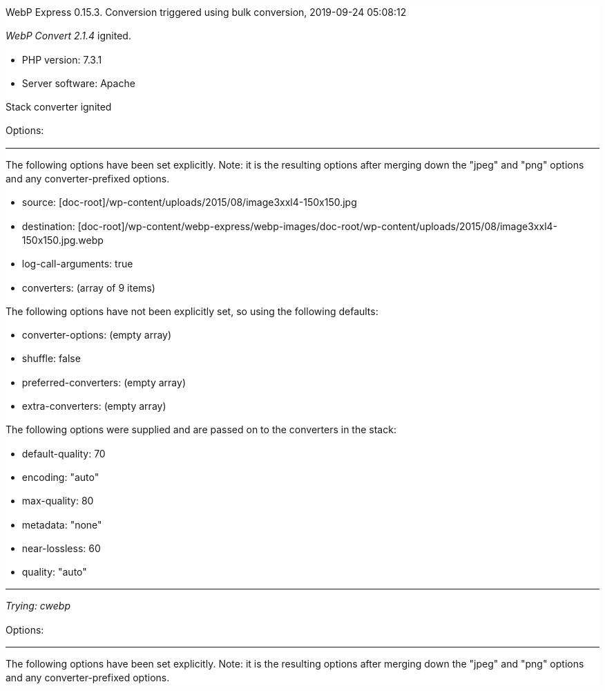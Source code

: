 WebP Express 0.15.3. Conversion triggered using bulk conversion, 2019-09-24 05:08:12


*WebP Convert 2.1.4*  ignited.

- PHP version: 7.3.1

- Server software: Apache


Stack converter ignited


Options:

------------

The following options have been set explicitly. Note: it is the resulting options after merging down the "jpeg" and "png" options and any converter-prefixed options.

- source: [doc-root]/wp-content/uploads/2015/08/image3xxl4-150x150.jpg

- destination: [doc-root]/wp-content/webp-express/webp-images/doc-root/wp-content/uploads/2015/08/image3xxl4-150x150.jpg.webp

- log-call-arguments: true

- converters: (array of 9 items)


The following options have not been explicitly set, so using the following defaults:

- converter-options: (empty array)

- shuffle: false

- preferred-converters: (empty array)

- extra-converters: (empty array)


The following options were supplied and are passed on to the converters in the stack:

- default-quality: 70

- encoding: "auto"

- max-quality: 80

- metadata: "none"

- near-lossless: 60

- quality: "auto"

------------



*Trying: cwebp* 


Options:

------------

The following options have been set explicitly. Note: it is the resulting options after merging down the "jpeg" and "png" options and any converter-prefixed options.
